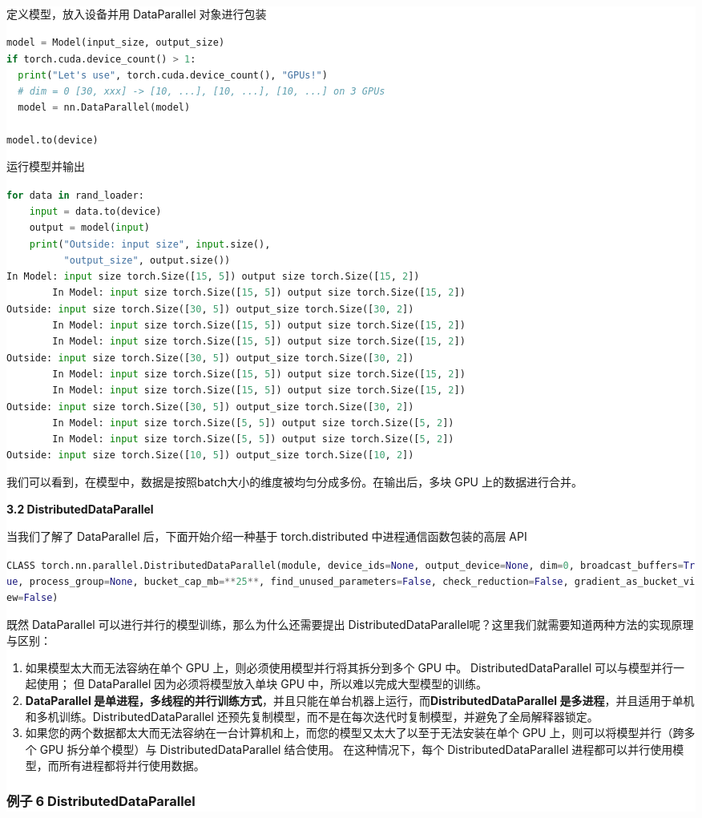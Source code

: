 定义模型，放入设备并用 DataParallel 对象进行包装

```python
model = Model(input_size, output_size)
if torch.cuda.device_count() > 1:
  print("Let's use", torch.cuda.device_count(), "GPUs!")
  # dim = 0 [30, xxx] -> [10, ...], [10, ...], [10, ...] on 3 GPUs
  model = nn.DataParallel(model)

model.to(device)
```

运行模型并输出

```python
for data in rand_loader:
    input = data.to(device)
    output = model(input)
    print("Outside: input size", input.size(),
          "output_size", output.size())
In Model: input size torch.Size([15, 5]) output size torch.Size([15, 2])
        In Model: input size torch.Size([15, 5]) output size torch.Size([15, 2])
Outside: input size torch.Size([30, 5]) output_size torch.Size([30, 2])
        In Model: input size torch.Size([15, 5]) output size torch.Size([15, 2])
        In Model: input size torch.Size([15, 5]) output size torch.Size([15, 2])
Outside: input size torch.Size([30, 5]) output_size torch.Size([30, 2])
        In Model: input size torch.Size([15, 5]) output size torch.Size([15, 2])
        In Model: input size torch.Size([15, 5]) output size torch.Size([15, 2])
Outside: input size torch.Size([30, 5]) output_size torch.Size([30, 2])
        In Model: input size torch.Size([5, 5]) output size torch.Size([5, 2])
        In Model: input size torch.Size([5, 5]) output size torch.Size([5, 2])
Outside: input size torch.Size([10, 5]) output_size torch.Size([10, 2])
```

我们可以看到，在模型中，数据是按照batch大小的维度被均匀分成多份。在输出后，多块 GPU 上的数据进行合并。

**3.2 DistributedDataParallel**

当我们了解了 DataParallel 后，下面开始介绍一种基于 torch.distributed 中进程通信函数包装的高层 API

```python
CLASS torch.nn.parallel.DistributedDataParallel(module, device_ids=None, output_device=None, dim=0, broadcast_buffers=True, process_group=None, bucket_cap_mb=**25**, find_unused_parameters=False, check_reduction=False, gradient_as_bucket_view=False)
```

既然 DataParallel 可以进行并行的模型训练，那么为什么还需要提出 DistributedDataParallel呢？这里我们就需要知道两种方法的实现原理与区别：

1. 如果模型太大而无法容纳在单个 GPU 上，则必须使用模型并行将其拆分到多个 GPU 中。 DistributedDataParallel 可以与模型并行一起使用； 但 DataParallel 因为必须将模型放入单块 GPU 中，所以难以完成大型模型的训练。
2. **DataParallel 是单进程，多线程的并行训练方式**，并且只能在单台机器上运行，而**DistributedDataParallel 是多进程**，并且适用于单机和多机训练。DistributedDataParallel 还预先复制模型，而不是在每次迭代时复制模型，并避免了全局解释器锁定。
3. 如果您的两个数据都太大而无法容纳在一台计算机和上，而您的模型又太大了以至于无法安装在单个 GPU 上，则可以将模型并行（跨多个 GPU 拆分单个模型）与 DistributedDataParallel 结合使用。 在这种情况下，每个 DistributedDataParallel 进程都可以并行使用模型，而所有进程都将并行使用数据。

### **例子 6 DistributedDataParallel**
